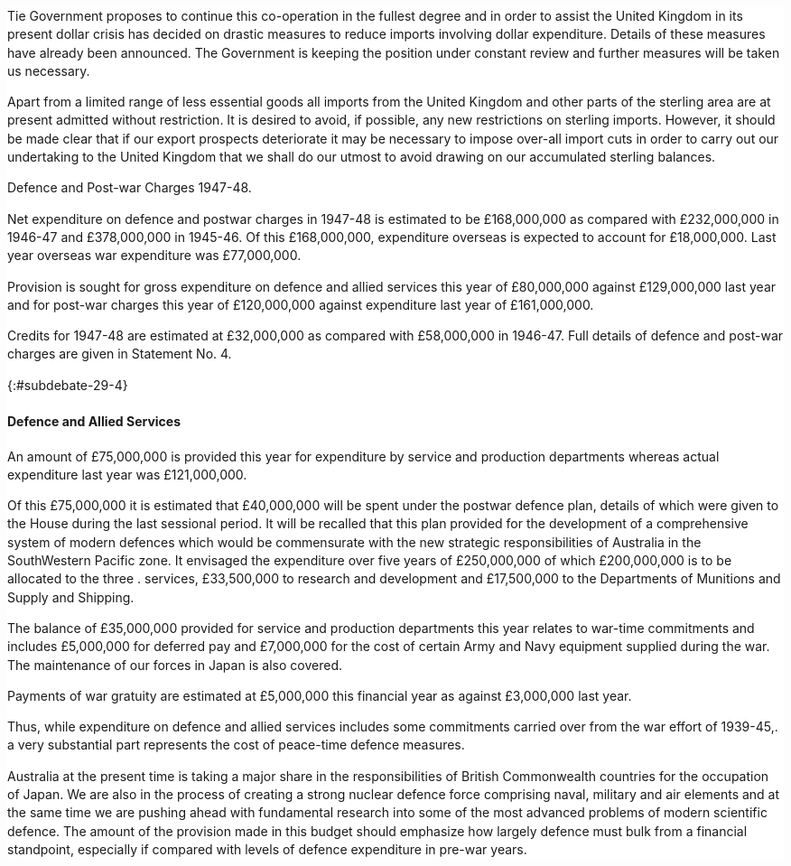 Tie Government proposes to continue this co-operation in the fullest degree and in order to assist the United Kingdom in its present dollar crisis has decided on drastic measures to reduce imports involving dollar expenditure. Details of these measures have already been announced. The Government is keeping the position under constant review and further measures will be taken us necessary. 

Apart from a limited range of less essential goods all imports from the United Kingdom and other parts of the sterling area are at present admitted without restriction. It is desired to avoid, if possible, any new restrictions on sterling imports. However, it should be made clear that if our export prospects deteriorate it may be necessary to impose over-all import cuts in order to carry out our undertaking to the United Kingdom that we shall do our utmost to avoid drawing on our accumulated sterling balances. 

Defence and Post-war Charges 1947-48. 

Net expenditure on defence and postwar charges in 1947-48 is estimated to be £168,000,000 as compared with £232,000,000 in 1946-47 and £378,000,000 in 1945-46. Of this £168,000,000, expenditure overseas is expected to account for £18,000,000. Last year overseas war expenditure was £77,000,000. 

Provision is sought for gross expenditure on defence and allied services this year of £80,000,000 against £129,000,000 last year and for post-war charges this year of £120,000,000 against expenditure last year of £161,000,000. 

Credits for 1947-48 are estimated at £32,000,000 as compared with £58,000,000 in 1946-47. Full details of defence and post-war charges are given in Statement No. 4. 

{:#subdebate-29-4}
#### Defence and Allied Services

An amount of £75,000,000 is provided this year for expenditure by service and production departments whereas actual expenditure last year was £121,000,000. 

Of this £75,000,000 it is estimated that £40,000,000 will be spent under the postwar defence plan, details of which were given to the House during the last sessional period. It will be recalled that this plan provided for the development of a comprehensive system of modern defences which would be commensurate with the new strategic responsibilities of Australia in the SouthWestern Pacific zone. It envisaged the expenditure over five years of £250,000,000 of which £200,000,000 is to be allocated to the three . services, £33,500,000 to research and development and £17,500,000 to the Departments of Munitions and Supply and Shipping. 

The balance of £35,000,000 provided for service and production departments this year relates to war-time commitments and includes £5,000,000 for deferred pay and £7,000,000 for the cost of certain Army and Navy equipment supplied during the war. The maintenance of our forces in Japan is also covered. 

Payments of war gratuity are estimated at £5,000,000 this financial year as against £3,000,000 last year. 

Thus, while expenditure on defence and allied services includes some commitments carried over from the war effort of 1939-45,. a very substantial part represents the cost of peace-time defence measures. 

Australia at the present time is taking a major share in the responsibilities of British Commonwealth countries for the occupation of Japan. We are also in the process of creating a strong nuclear defence force comprising naval, military and air elements and at the same time we are pushing ahead with fundamental research into some of the most advanced problems of modern scientific defence. The amount of the provision made in this budget should emphasize how largely defence must bulk from a financial standpoint, especially if compared with levels of defence expenditure in pre-war years. 
